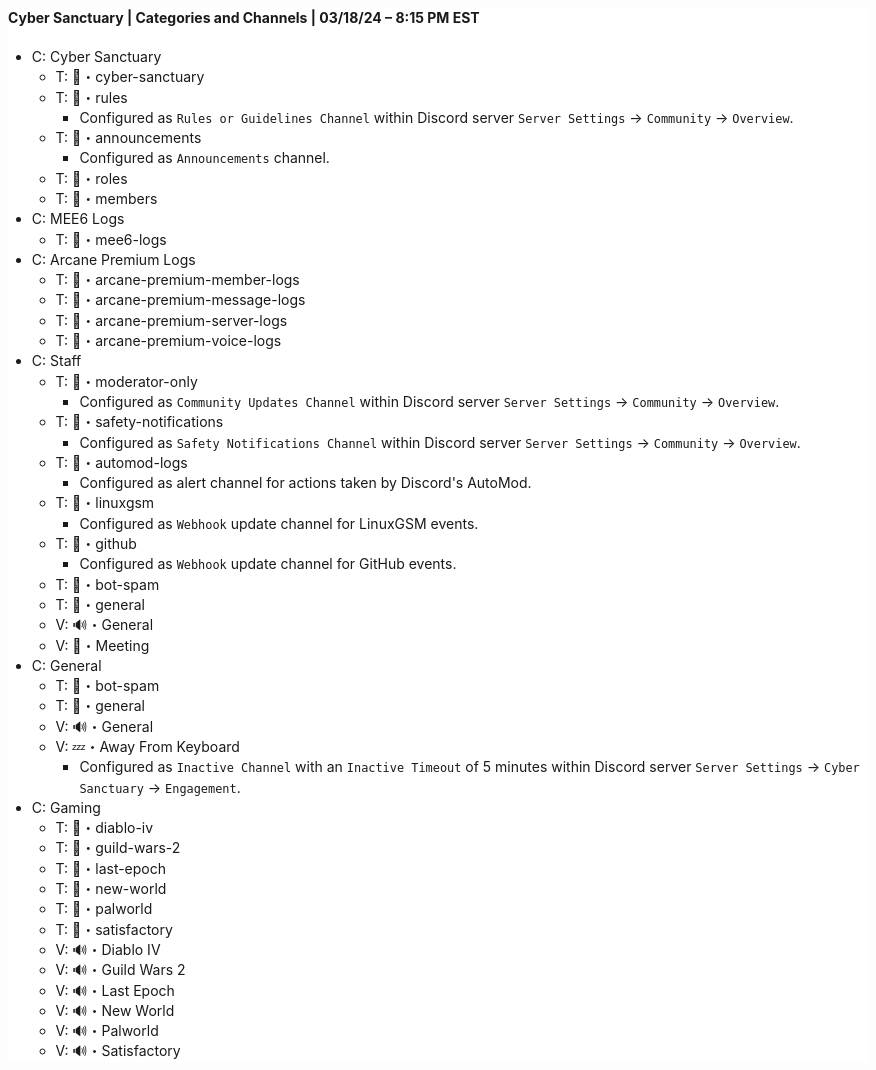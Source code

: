 #### Cyber Sanctuary | Categories and Channels | 03/18/24 – 8:15 PM EST
* C: Cyber Sanctuary
    * T: 📌・cyber-sanctuary
    * T: 🚨・rules
        * Configured as `Rules or Guidelines Channel` within Discord server `Server Settings` → `Community` → `Overview`.
    * T: 📢・announcements
        * Configured as `Announcements` channel.
    * T: 🪪・roles
    * T: 🏡・members
* C: MEE6 Logs
    * T: 📖・mee6-logs
* C: Arcane Premium Logs
    * T: 📖・arcane-premium-member-logs
    * T: 📖・arcane-premium-message-logs
    * T: 📖・arcane-premium-server-logs
    * T: 📖・arcane-premium-voice-logs
* C: Staff
    * T: 🛟・moderator-only
        * Configured as `Community Updates Channel` within Discord server `Server Settings` → `Community` → `Overview`.
    * T: 🔔・safety-notifications
        * Configured as `Safety Notifications Channel` within Discord server `Server Settings` → `Community` → `Overview`.
    * T: 📖・automod-logs
        * Configured as alert channel for actions taken by Discord's AutoMod.
    * T: 🚧・linuxgsm
        * Configured as `Webhook` update channel for LinuxGSM events.
    * T: 🚧・github
        * Configured as `Webhook` update channel for GitHub events.
    * T: 🤖・bot-spam
    * T: 💬・general
    * V: 🔊・General
    * V: 🤝・Meeting
* C: General
    * T: 🤖・bot-spam
    * T: 💬・general
    * V: 🔊・General
    * V: 💤・Away From Keyboard
        * Configured as `Inactive Channel` with an `Inactive Timeout` of 5 minutes within Discord server `Server Settings` → `Cyber Sanctuary` → `Engagement`.
* C: Gaming
    * T: 💬・diablo-iv
    * T: 💬・guild-wars-2
    * T: 💬・last-epoch
    * T: 💬・new-world
    * T: 💬・palworld
    * T: 💬・satisfactory
    * V: 🔊・Diablo IV
    * V: 🔊・Guild Wars 2
    * V: 🔊・Last Epoch
    * V: 🔊・New World
    * V: 🔊・Palworld
    * V: 🔊・Satisfactory
